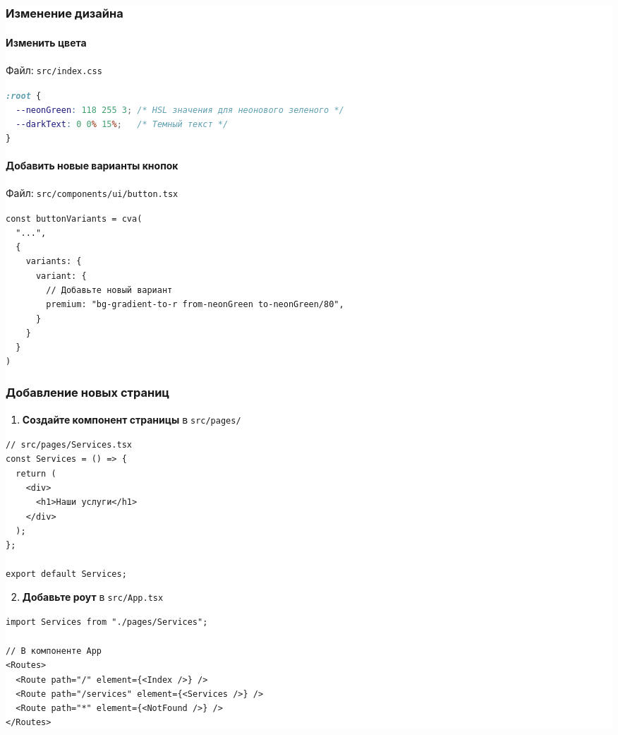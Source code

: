 ### Изменение дизайна

#### Изменить цвета
Файл: `src/index.css`
```css
:root {
  --neonGreen: 118 255 3; /* HSL значения для неонового зеленого */
  --darkText: 0 0% 15%;   /* Темный текст */
}
```

#### Добавить новые варианты кнопок
Файл: `src/components/ui/button.tsx`
```tsx
const buttonVariants = cva(
  "...",
  {
    variants: {
      variant: {
        // Добавьте новый вариант
        premium: "bg-gradient-to-r from-neonGreen to-neonGreen/80",
      }
    }
  }
)
```

### Добавление новых страниц

1. **Создайте компонент страницы** в `src/pages/`
```tsx
// src/pages/Services.tsx
const Services = () => {
  return (
    <div>
      <h1>Наши услуги</h1>
    </div>
  );
};

export default Services;
```

2. **Добавьте роут** в `src/App.tsx`
```tsx
import Services from "./pages/Services";

// В компоненте App
<Routes>
  <Route path="/" element={<Index />} />
  <Route path="/services" element={<Services />} />
  <Route path="*" element={<NotFound />} />
</Routes>
```
